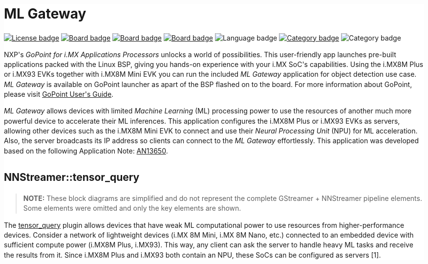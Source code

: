 # ML Gateway


[![License badge](https://img.shields.io/badge/License-Apache%202.0-red)](./Apache-2.0.txt)
[![Board badge](https://img.shields.io/badge/Board-i.MX_8M_Plus_EVK-blue)](https://www.nxp.com/products/processors-and-microcontrollers/arm-processors/i-mx-applications-processors/i-mx-8-applications-processors/i-mx-8m-plus-arm-cortex-a53-machine-learning-vision-multimedia-and-industrial-iot:IMX8MPLUS)
[![Board badge](https://img.shields.io/badge/Board-i.MX_93_EVK-blue)](https://www.nxp.com/products/processors-and-microcontrollers/arm-processors/i-mx-applications-processors/i-mx-9-processors/i-mx-93-applications-processor-family-arm-cortex-a55-ml-acceleration-power-efficient-mpu:i.MX93)
[![Board badge](https://img.shields.io/badge/Board-i.MX_8M_Mini_EVK-blue)](https://www.nxp.com/products/processors-and-microcontrollers/arm-processors/i-mx-applications-processors/i-mx-8-applications-processors/i-mx-8m-mini-arm-cortex-a53-cortex-m4-audio-voice-video:i.MX8MMINI)
![Language badge](https://img.shields.io/badge/Language-Python-yellow)
[![Category badge](https://img.shields.io/badge/Category-AI/ML-green)](https://www.nxp.com/docs/en/user-guide/IMX-MACHINE-LEARNING-UG.pdf)
![Category badge](https://img.shields.io/badge/Category-COMPUTER%20VISION-green)

NXP's *GoPoint for i.MX Applications Processors* unlocks a world of possibilities. This user-friendly app launches
pre-built applications packed with the Linux BSP, giving you hands-on experience with your i.MX SoC's capabilities.
Using the i.MX8M Plus or i.MX93 EVKs together with i.MX8M Mini EVK you can run the included *ML Gateway* application
for object detection use case. *ML Gateway* is available on GoPoint launcher as apart of the BSP flashed on to the
board. For more information about GoPoint, please visit [GoPoint User's Guide](https://www.nxp.com/docs/en/user-guide/GPNTUG.pdf?_gl=1*gz87wm*_ga*ODQxOTk0OTQwLjE3MDQ5ODk3NzA.*_ga_WM5LE0KMSH*MTcwNDk4OTc2OS4xLjEuMTcwNDk4OTgyOS4wLjAuMA..).

*ML Gateway* allows devices with limited *Machine Learning* (ML) processing power to use the resources of another much more
powerful device to accelerate their ML inferences. This application configures the i.MX8M Plus or i.MX93 EVKs as
servers, allowing other devices such as the i.MX8M Mini EVK to connect and use their *Neural Processing Unit* (NPU) for
ML acceleration. Also, the server broadcasts its IP address so clients can connect to the *ML Gateway* effortlessly.
This application was developed based on the following Application Note: [AN13650](https://www.nxp.com/webapp/Download?colCode=AN13650).

## NNStreamer::tensor_query

>**NOTE:** These block diagrams are simplified and do not represent the complete GStreamer + NNStreamer pipeline elements. Some elements
were omitted and only the key elements are shown.

The [tensor_query](https://github.com/nnstreamer/nnstreamer/tree/main/gst/nnstreamer/tensor_query#nnstreamertensor_query)
plugin allows devices that have weak ML computational power to use resources from higher-performance devices. Consider a
network of lightweight devices (i.MX 8M Mini, i.MX 8M Nano, etc.) connected to an embedded device with sufficient compute
power (i.MX8M Plus, i.MX93). This way, any client can ask the server to handle heavy ML tasks and receive the results from
it. Since i.MX8M Plus and i.MX93 both contain an NPU, these SoCs can be configured as servers [1].
